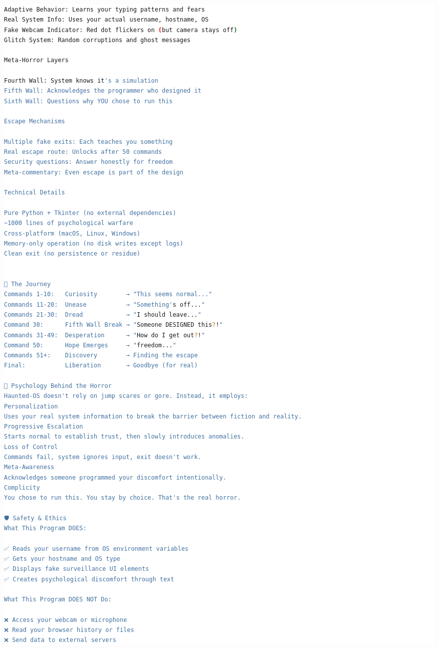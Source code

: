 ```bash
Adaptive Behavior: Learns your typing patterns and fears
Real System Info: Uses your actual username, hostname, OS
Fake Webcam Indicator: Red dot flickers on (but camera stays off)
Glitch System: Random corruptions and ghost messages

Meta-Horror Layers

Fourth Wall: System knows it's a simulation
Fifth Wall: Acknowledges the programmer who designed it
Sixth Wall: Questions why YOU chose to run this

Escape Mechanisms

Multiple fake exits: Each teaches you something
Real escape route: Unlocks after 50 commands
Security questions: Answer honestly for freedom
Meta-commentary: Even escape is part of the design

Technical Details

Pure Python + Tkinter (no external dependencies)
~1000 lines of psychological warfare
Cross-platform (macOS, Linux, Windows)
Memory-only operation (no disk writes except logs)
Clean exit (no persistence or residue)


📖 The Journey
Commands 1-10:   Curiosity        → "This seems normal..."
Commands 11-20:  Unease           → "Something's off..."
Commands 21-30:  Dread            → "I should leave..."
Command 30:      Fifth Wall Break → "Someone DESIGNED this?!"
Commands 31-49:  Desperation      → "How do I get out?!"
Command 50:      Hope Emerges     → "freedom..."
Commands 51+:    Discovery        → Finding the escape
Final:           Liberation       → Goodbye (for real)

🧠 Psychology Behind the Horror
Haunted-OS doesn't rely on jump scares or gore. Instead, it employs:
Personalization
Uses your real system information to break the barrier between fiction and reality.
Progressive Escalation
Starts normal to establish trust, then slowly introduces anomalies.
Loss of Control
Commands fail, system ignores input, exit doesn't work.
Meta-Awareness
Acknowledges someone programmed your discomfort intentionally.
Complicity
You chose to run this. You stay by choice. That's the real horror.

🛡️ Safety & Ethics
What This Program DOES:

✅ Reads your username from OS environment variables
✅ Gets your hostname and OS type
✅ Displays fake surveillance UI elements
✅ Creates psychological discomfort through text

What This Program DOES NOT Do:

❌ Access your webcam or microphone
❌ Read your browser history or files
❌ Send data to external servers
```